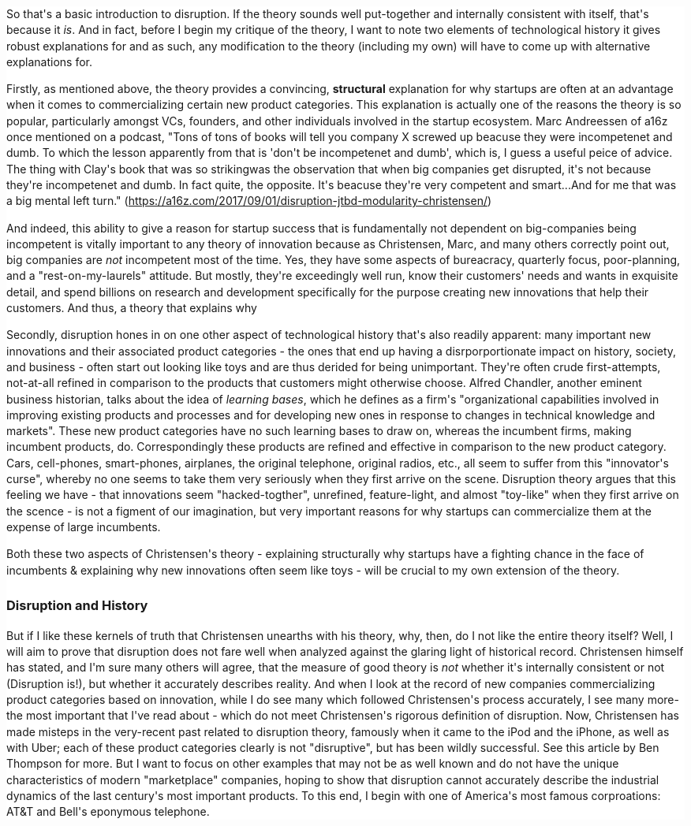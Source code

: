 So that's a basic introduction to disruption. If the theory sounds well put-together and internally consistent with itself, that's because it _is_. And in fact, before I begin my critique of the theory, I want to note two elements of technological history it gives robust explanations for and as such, any modification to the theory (including my own) will have to come up with alternative explanations for.

Firstly, as mentioned above, the theory provides a convincing, **structural** explanation for why startups are often at an advantage when it comes to commercializing certain new product categories. This explanation is actually one of the reasons the theory is so popular, particularly amongst VCs, founders, and other individuals involved in the startup ecosystem. Marc Andreessen of a16z once mentioned on a podcast, "Tons of tons of books will tell you company X screwed up beacuse they were incompetenet and dumb. To which the lesson apparently from that is 'don't be incompetenet and dumb', which is, I guess a useful peice of advice. The thing with Clay's book that was so strikingwas the observation that when big companies get disrupted, it's not because they're incompetenet and dumb. In fact quite, the opposite. It's beacuse they're very competent and smart...And for me that was a big mental left turn."  (https://a16z.com/2017/09/01/disruption-jtbd-modularity-christensen/)

And indeed, this ability to give a reason for startup success that is fundamentally not dependent on big-companies being incompetent is vitally important to any theory of innovation because as Christensen, Marc, and many others  correctly point out, big companies are _not_ incompetent most of the time. Yes, they have some aspects of bureacracy, quarterly focus, poor-planning, and a "rest-on-my-laurels" attitude. But mostly, they're exceedingly well run, know their customers' needs and wants in exquisite detail, and spend billions on research and development specifically for the purpose creating new innovations that help their customers. And thus, a theory that explains why  

Secondly, disruption hones in on one other aspect of technological history that's also readily apparent: many important new innovations and their associated product categories -  the ones that end up having a disrporportionate impact on history, society, and business - often start out looking like toys and are thus derided for being unimportant. They're often crude first-attempts, not-at-all refined in comparison to the products that customers might otherwise choose. Alfred Chandler, another eminent business historian, talks about the idea of _learning bases_, which he defines as a firm's "organizational capabilities involved in improving existing products and processes and for developing new ones in response to changes in technical knowledge and markets". These new product categories have no such learning bases to draw on, whereas the incumbent firms, making incumbent products, do. Correspondingly these products are refined and effective in comparison to the new product category. Cars, cell-phones, smart-phones, airplanes, the original telephone, original radios, etc., all seem to suffer from this "innovator's curse", whereby no one seems to take them very seriously when they first arrive on the scene. Disruption theory argues that this feeling we have - that innovations seem "hacked-togther", unrefined, feature-light, and almost "toy-like" when they first arrive on the scence - is not a figment of our imagination, but very important reasons for why startups can commercialize them at the expense of large incumbents. 

Both these two aspects of Christensen's theory - explaining structurally why startups have a fighting chance in the face of incumbents & explaining why new innovations often seem like toys - will be crucial to my own extension of the theory.


### Disruption and History

But if I like these kernels of truth that Christensen unearths with his theory, why, then, do I not like the entire theory itself? Well, I will aim to prove that disruption does not fare well when analyzed against the glaring light of historical record. Christensen himself has stated, and I'm sure many others will agree, that the measure of good theory is _not_ whether it's internally consistent or not (Disruption is!), but whether it accurately describes reality. And when I look at the record of new companies commercializing product categories based on innovation, while I do see many which followed Christensen's process accurately, I see many more- the most important that I've read about - which do not meet Christensen's rigorous definition of disruption. Now, Christensen has made misteps in the very-recent past related to disruption theory, famously when it came to the iPod and the iPhone, as well as with Uber; each of these product categories clearly is not "disruptive", but has been wildly successful. See this article by Ben Thompson for more. But I want to focus on other examples that may not be as well known and do not have the unique characteristics of modern "marketplace" companies, hoping to show that disruption cannot accurately describe the industrial dynamics of the last century's most important products. To this end, I begin with one of America's most famous corproations: AT&T and Bell's eponymous telephone.
